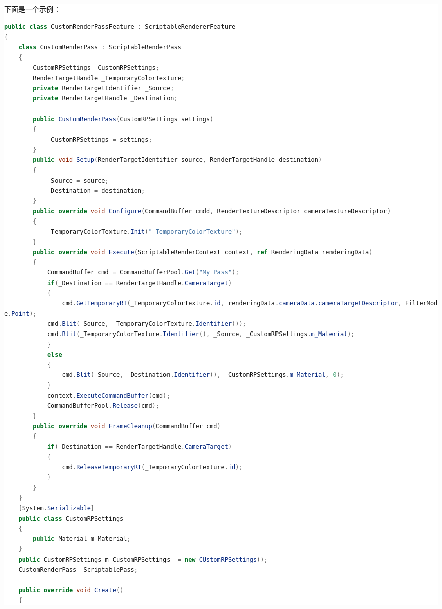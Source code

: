 

下面是一个示例：

```c#
public class CustomRenderPassFeature : ScriptableRendererFeature
{
    class CustomRenderPass : ScriptableRenderPass
    {
        CustomRPSettings _CustomRPSettings;
        RenderTargetHandle _TemporaryColorTexture;
        private RenderTargetIdentifier _Source;
        private RenderTargetHandle _Destination;
        
        public CustomRenderPass(CustomRPSettings settings)
        {
            _CustomRPSettings = settings;
        }
        public void Setup(RenderTargetIdentifier source, RenderTargetHandle destination)
        {
            _Source = source;
            _Destination = destination;
        }
        public override void Configure(CommandBuffer cmdd, RenderTextureDescriptor cameraTextureDescriptor)
        {
            _TemporaryColorTexture.Init("_TemporaryColorTexture");
        } 
        public override void Execute(ScriptableRenderContext context, ref RenderingData renderingData)
        {
            CommandBuffer cmd = CommandBufferPool.Get("My Pass");
            if(_Destination == RenderTargetHandle.CameraTarget)
            {
            	cmd.GetTemporaryRT(_TemporaryColorTexture.id, renderingData.cameraData.cameraTargetDescriptor, FilterMode.Point);
            cmd.Blit(_Source, _TemporaryColorTexture.Identifier());
            cmd.Blit(_TemporaryColorTexture.Identifier(), _Source, _CustomRPSettings.m_Material);    
            }
            else
            {
                cmd.Blit(_Source, _Destination.Identifier(), _CustomRPSettings.m_Material, 0);
            }
            context.ExecuteCommandBuffer(cmd);
            CommandBufferPool.Release(cmd);
        }
        public override void FrameCleanup(CommandBuffer cmd)
        {
            if(_Destination == RenderTargetHandle.CameraTarget)
            {
                cmd.ReleaseTemporaryRT(_TemporaryColorTexture.id);
            }
        }
    }
    [System.Serializable]
    public class CustomRPSettings
    {
        public Material m_Material;
    }
    public CustomRPSettings m_CustomRPSettings  = new CUstomRPSettings();
    CustomRenderPass _ScriptablePass;

    public override void Create()
    {
```